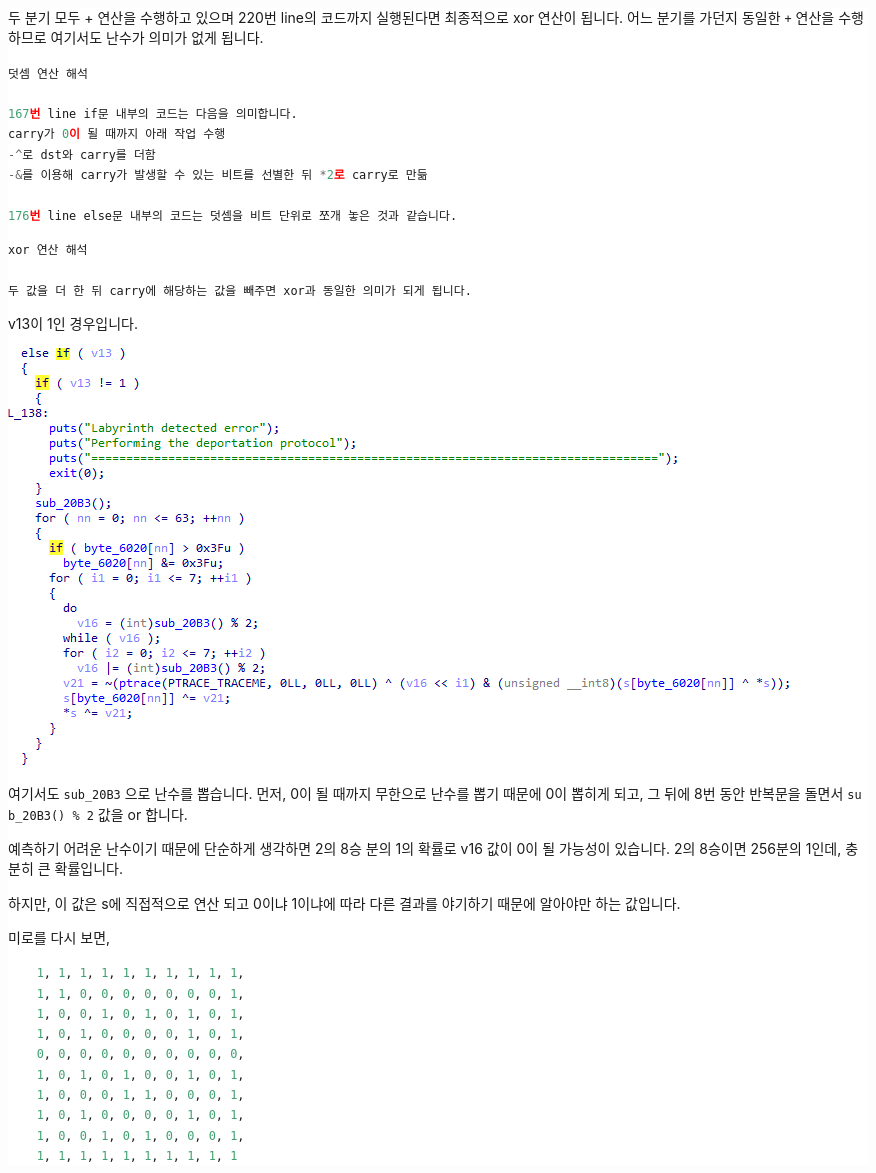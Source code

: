 두 분기 모두 + 연산을 수행하고 있으며 220번 line의 코드까지 실행된다면 최종적으로 xor 연산이 됩니다. 어느 분기를 가던지 동일한 `+` 연산을 수행하므로 여기서도 난수가 의미가 없게 됩니다.

```python
덧셈 연산 해석

167번 line if문 내부의 코드는 다음을 의미합니다.
carry가 0이 될 때까지 아래 작업 수행
-^로 dst와 carry를 더함
-&를 이용해 carry가 발생할 수 있는 비트를 선별한 뒤 *2로 carry로 만듦

176번 line else문 내부의 코드는 덧셈을 비트 단위로 쪼개 놓은 것과 같습니다.
```

```python
xor 연산 해석

두 값을 더 한 뒤 carry에 해당하는 값을 빼주면 xor과 동일한 의미가 되게 됩니다.
```

v13이 1인 경우입니다.

![Untitled](img/Untitled%2028.png)

여기서도 `sub_20B3` 으로 난수를 뽑습니다. 먼저, 0이 될 때까지 무한으로 난수를 뽑기 때문에 0이 뽑히게 되고, 그 뒤에 8번 동안 반복문을 돌면서 `sub_20B3() % 2` 값을 or 합니다.

예측하기 어려운 난수이기 때문에 단순하게 생각하면 2의 8승 분의 1의 확률로 v16 값이 0이 될 가능성이 있습니다. 2의 8승이면 256분의 1인데, 충분히 큰 확률입니다. 

하지만, 이 값은 s에 직접적으로 연산 되고 0이냐 1이냐에 따라 다른 결과를 야기하기 때문에 알아야만 하는 값입니다.

미로를 다시 보면,

```python
    1, 1, 1, 1, 1, 1, 1, 1, 1, 1,
    1, 1, 0, 0, 0, 0, 0, 0, 0, 1,
    1, 0, 0, 1, 0, 1, 0, 1, 0, 1,
    1, 0, 1, 0, 0, 0, 0, 1, 0, 1,
    0, 0, 0, 0, 0, 0, 0, 0, 0, 0,
    1, 0, 1, 0, 1, 0, 0, 1, 0, 1,
    1, 0, 0, 0, 1, 1, 0, 0, 0, 1,
    1, 0, 1, 0, 0, 0, 0, 1, 0, 1,
    1, 0, 0, 1, 0, 1, 0, 0, 0, 1,
    1, 1, 1, 1, 1, 1, 1, 1, 1, 1
```
